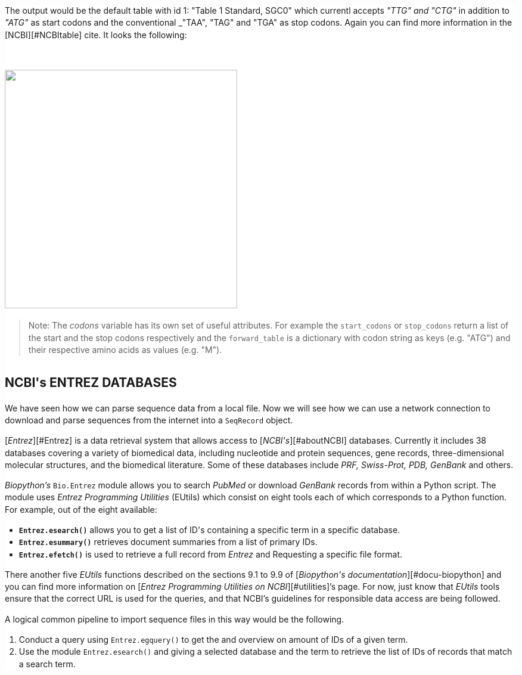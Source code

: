 The output would be the default table with id 1: "Table 1 Standard, SGC0" which
currentl accepts _"TTG" and "CTG"_  in addition to _"ATG"_ as start codons
and the conventional _"TAA", "TAG" and "TGA" as stop codons. Again you can find
more information in the [NCBI][#NCBItable] cite. It looks the following:

<br>
<p align="left">
  <img width='390' height='400' src="https://github.com/deliaBlue/preparatoryWeek_2023/assets/103122258/8a880dfe-9a6a-45ce-be62-9677986a9ac2">
</p>

>Note: The _codons_ variable has its own set of useful attributes. For example
the `start_codons` or `stop_codons` return a list of the start and the stop 
codons respectively and the `forward_table` is a dictionary with codon string as keys
(e.g. "ATG")  and their respective amino acids as values (e.g. "M").  




## NCBI's ENTREZ DATABASES

We have seen how we can parse sequence data from a local file. Now we will see
how we can use a network connection to download and parse sequences from the
internet into a `SeqRecord` object.


[_Entrez_][#Entrez] is a data retrieval system that allows access to
[_NCBI's_][#aboutNCBI] databases. Currently it includes 38 databases
covering a variety of biomedical data, including nucleotide and protein
sequences, gene records, three-dimensional molecular structures, and the
biomedical literature. Some of these databases include _PRF, Swiss-Prot,
PDB, GenBank_ and others.

_Biopython’s_ `Bio.Entrez` module allows you to search _PubMed_ or download
_GenBank_ records from within a Python script. The module uses _Entrez
Programming Utilities_ (EUtils) which consist on eight tools each of which
corresponds to a Python function. For example, out of  the eight available:


 - **`Entrez.esearch()`** allows you to get a list of ID's containing a specific
 term in a specific database.
 - **`Entrez.esummary()`** retrieves document summaries from a list of primary
 IDs.
 - **`Entrez.efetch()`** is used to retrieve a full record from _Entrez_ and
Requesting a specific file format.

There another five *EUtils* functions described on the sections 9.1 to 9.9 of
[_Biopython's documentation_][#docu-biopython] and you can find more
information on [_Entrez Programming Utilities on NCBI_][#utilities]’s page.
For now, just know  that _EUtils_ tools ensure that the correct URL is used
for the queries, and that NCBI’s guidelines for responsible data access are
being followed.

A logical common pipeline to  import sequence files in this way would be the 
following.

1. Conduct a query using  `Entrez.egquery()` to get the and overview on amount of
IDs of a given term.
2. Use the module `Entrez.esearch()` and giving a selected database and the term
to retrieve the list of IDs of records that match a search term.


[aboutNCBI]: <https://www.ncbi.nlm.nih.gov/home/about/>
[docu-biopython]: <http://biopython.org/DIST/docs/tutorial/Tutorial.pdf>
[Entrez]: <https://www.ncbi.nlm.nih.gov/Web/Search/entrezfs.html>
[NCBI-Entrez-User-Requirements]: <#https://www.ncbi.nlm.nih.gov/books/NBK25497i/>
[SeqIO]: <https://biopython.org/wiki/SeqIO>
[utilities]: <https://www.ncbi.nlm.nih.gov/books/NBK25501/>